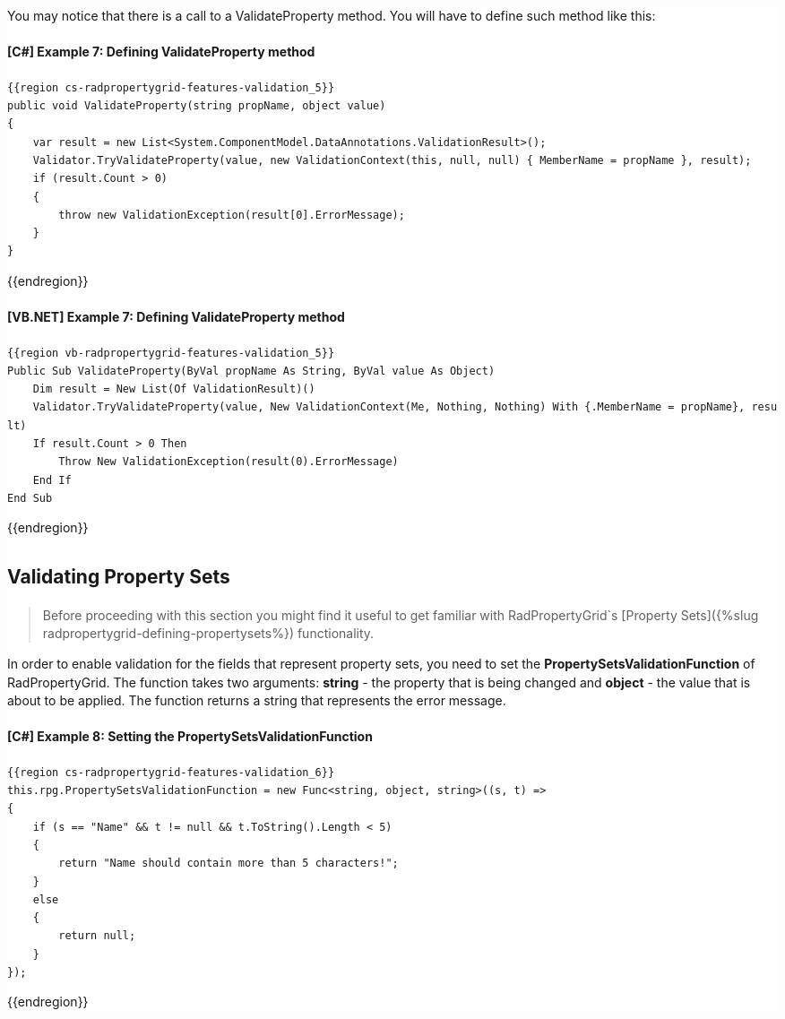 
You may notice that there is a call to a ValidateProperty method. You will have to define such method like this:

#### __[C#] Example 7: Defining ValidateProperty method__

	{{region cs-radpropertygrid-features-validation_5}}
	public void ValidateProperty(string propName, object value)
	{
	    var result = new List<System.ComponentModel.DataAnnotations.ValidationResult>();
	    Validator.TryValidateProperty(value, new ValidationContext(this, null, null) { MemberName = propName }, result);
	    if (result.Count > 0)
	    {
	        throw new ValidationException(result[0].ErrorMessage);
	    }
	}
{{endregion}}

#### __[VB.NET] Example 7: Defining ValidateProperty method__

	{{region vb-radpropertygrid-features-validation_5}}
	Public Sub ValidateProperty(ByVal propName As String, ByVal value As Object)
	    Dim result = New List(Of ValidationResult)()
	    Validator.TryValidateProperty(value, New ValidationContext(Me, Nothing, Nothing) With {.MemberName = propName}, result)
	    If result.Count > 0 Then
	        Throw New ValidationException(result(0).ErrorMessage)
	    End If
	End Sub
{{endregion}}

## Validating Property Sets

> Before proceeding with this section you might find it useful to get familiar with  RadPropertyGrid`s [Property Sets]({%slug radpropertygrid-defining-propertysets%}) functionality.

In order to enable validation for the fields that represent property sets, you need to set the __PropertySetsValidationFunction__ of RadPropertyGrid. The function takes two arguments: __string__ - the property that is being changed and __object__ - the value that is about to be applied. The function returns a string that represents the error message. 

#### __[C#] Example 8: Setting the PropertySetsValidationFunction__

	{{region cs-radpropertygrid-features-validation_6}}
	this.rpg.PropertySetsValidationFunction = new Func<string, object, string>((s, t) => 
	{
	    if (s == "Name" && t != null && t.ToString().Length < 5)
	    {
	        return "Name should contain more than 5 characters!";
	    }
	    else
	    {
	        return null;
	    }
	});
{{endregion}}
